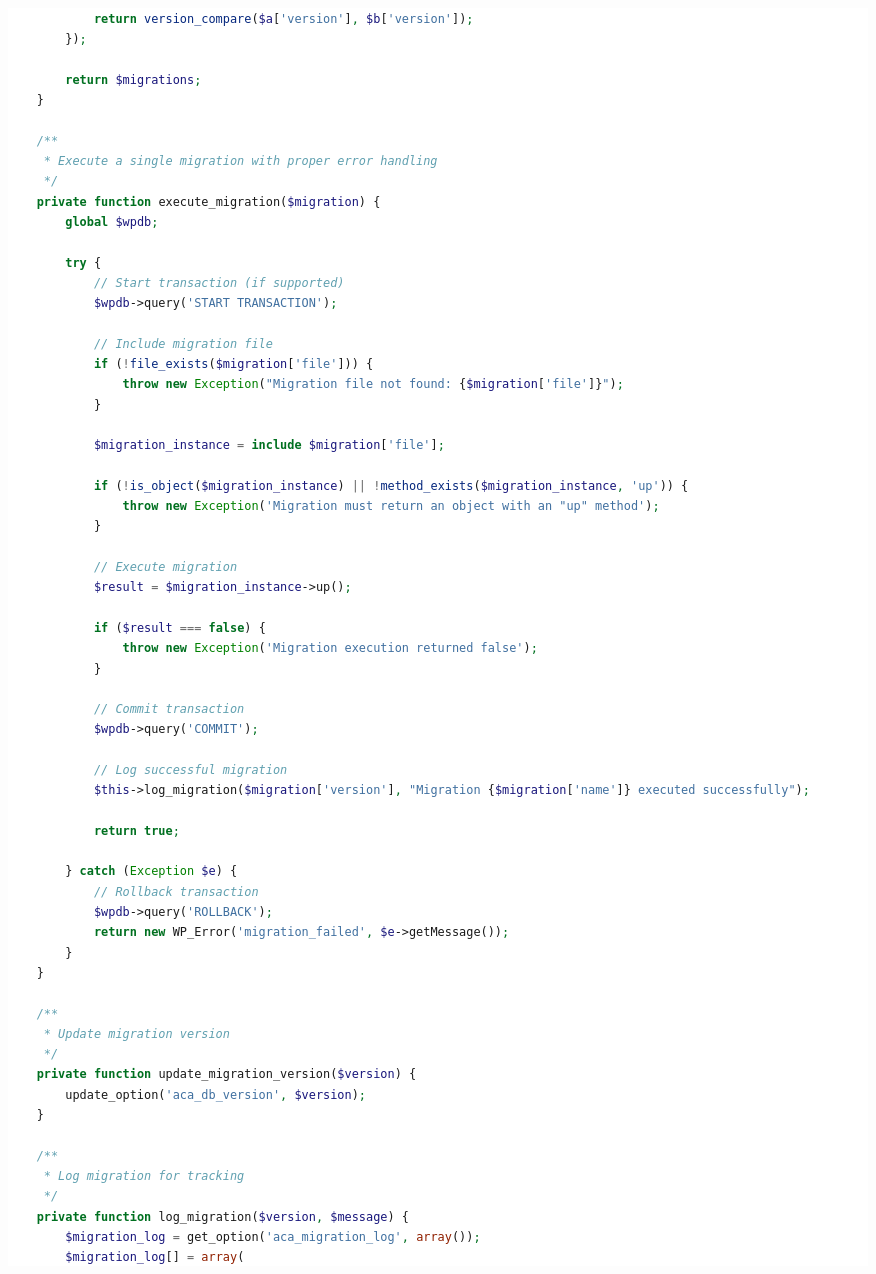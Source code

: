    ```php
               return version_compare($a['version'], $b['version']);
           });
           
           return $migrations;
       }
       
       /**
        * Execute a single migration with proper error handling
        */
       private function execute_migration($migration) {
           global $wpdb;
           
           try {
               // Start transaction (if supported)
               $wpdb->query('START TRANSACTION');
               
               // Include migration file
               if (!file_exists($migration['file'])) {
                   throw new Exception("Migration file not found: {$migration['file']}");
               }
               
               $migration_instance = include $migration['file'];
               
               if (!is_object($migration_instance) || !method_exists($migration_instance, 'up')) {
                   throw new Exception('Migration must return an object with an "up" method');
               }
               
               // Execute migration
               $result = $migration_instance->up();
               
               if ($result === false) {
                   throw new Exception('Migration execution returned false');
               }
               
               // Commit transaction
               $wpdb->query('COMMIT');
               
               // Log successful migration
               $this->log_migration($migration['version'], "Migration {$migration['name']} executed successfully");
               
               return true;
               
           } catch (Exception $e) {
               // Rollback transaction
               $wpdb->query('ROLLBACK');
               return new WP_Error('migration_failed', $e->getMessage());
           }
       }
       
       /**
        * Update migration version
        */
       private function update_migration_version($version) {
           update_option('aca_db_version', $version);
       }
       
       /**
        * Log migration for tracking
        */
       private function log_migration($version, $message) {
           $migration_log = get_option('aca_migration_log', array());
           $migration_log[] = array(
   ```